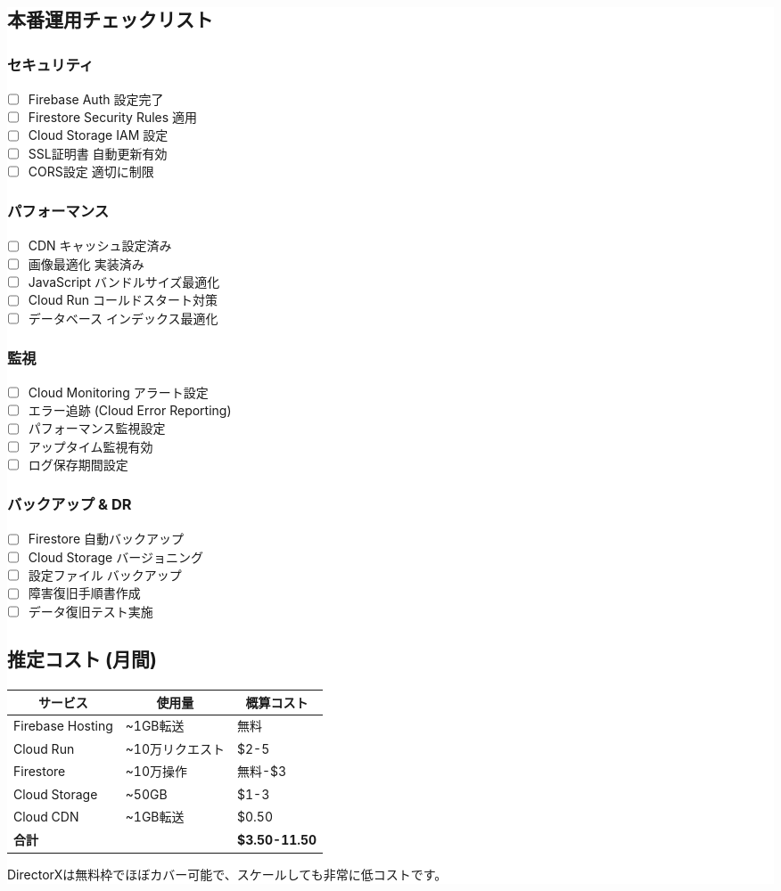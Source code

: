 ## 本番運用チェックリスト

### セキュリティ
- [ ] Firebase Auth 設定完了
- [ ] Firestore Security Rules 適用
- [ ] Cloud Storage IAM 設定
- [ ] SSL証明書 自動更新有効
- [ ] CORS設定 適切に制限

### パフォーマンス
- [ ] CDN キャッシュ設定済み
- [ ] 画像最適化 実装済み
- [ ] JavaScript バンドルサイズ最適化
- [ ] Cloud Run コールドスタート対策
- [ ] データベース インデックス最適化

### 監視
- [ ] Cloud Monitoring アラート設定
- [ ] エラー追跡 (Cloud Error Reporting)
- [ ] パフォーマンス監視設定
- [ ] アップタイム監視有効
- [ ] ログ保存期間設定

### バックアップ & DR
- [ ] Firestore 自動バックアップ
- [ ] Cloud Storage バージョニング
- [ ] 設定ファイル バックアップ
- [ ] 障害復旧手順書作成
- [ ] データ復旧テスト実施

## 推定コスト (月間)

| サービス | 使用量 | 概算コスト |
|---------|--------|----------|
| Firebase Hosting | ~1GB転送 | 無料 |
| Cloud Run | ~10万リクエスト | $2-5 |
| Firestore | ~10万操作 | 無料-$3 |
| Cloud Storage | ~50GB | $1-3 |
| Cloud CDN | ~1GB転送 | $0.50 |
| **合計** | | **$3.50-11.50** |

DirectorXは無料枠でほぼカバー可能で、スケールしても非常に低コストです。